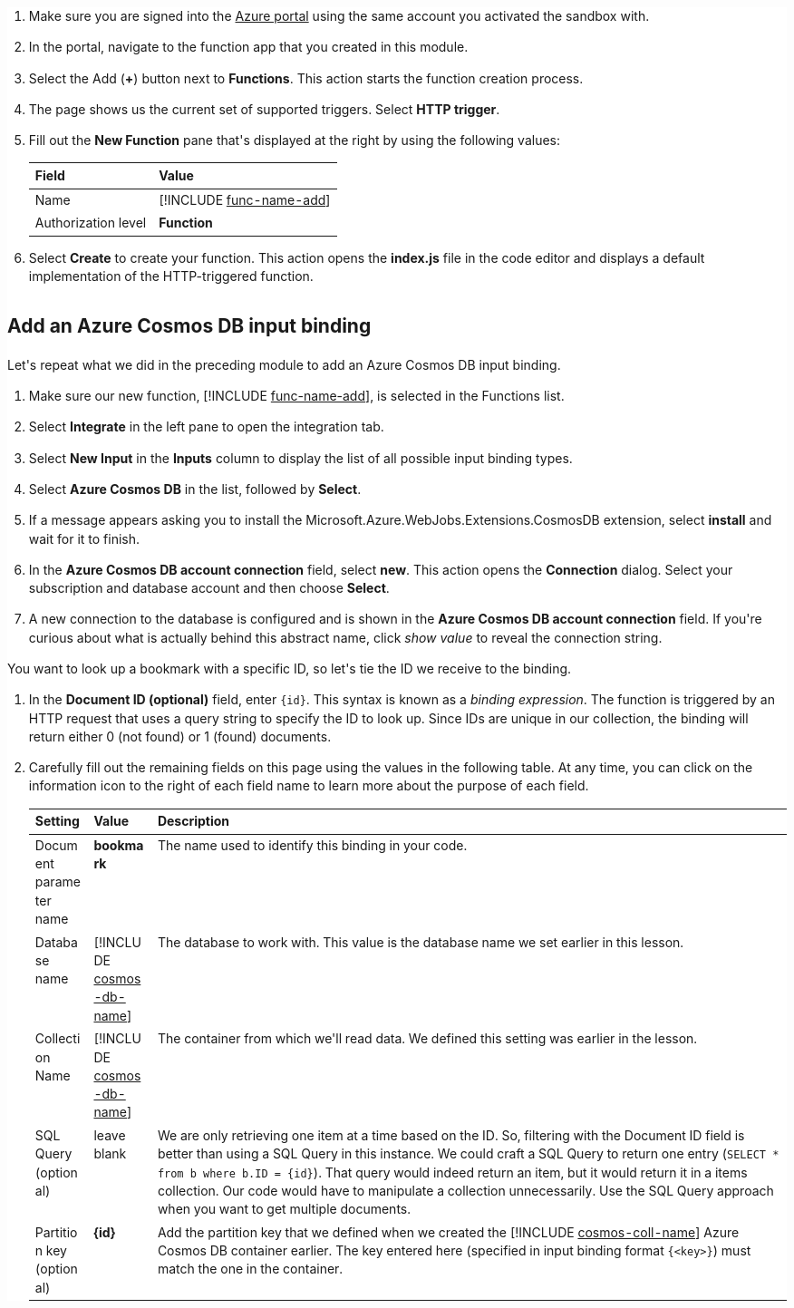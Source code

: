 1. Make sure you are signed into the [Azure portal](https://portal.azure.com/learn.docs.microsoft.com?azure-portal=true) using the same account you activated the sandbox with.

2. In the portal, navigate to the function app that you created in this module.

3. Select the Add (**+**) button next to **Functions**. This action starts the function creation process. 
4. The page shows us the current set of supported triggers. Select **HTTP trigger**.

5. Fill out the **New Function** pane that's displayed at the right by using the following values:

    |Field  |Value  |
    |---------|---------|
    |Name     |   [!INCLUDE [func-name-add](./func-name-add.md)]     |
    | Authorization level | **Function** |

6. Select **Create** to create your function. This action opens the **index.js** file in the code editor and displays a default implementation of the HTTP-triggered function.

## Add an Azure Cosmos DB input binding

Let's repeat what we did in the preceding module to add an Azure Cosmos DB input binding.

1. Make sure our new function, [!INCLUDE [func-name-add](./func-name-add.md)], is selected in the Functions list. 
1. Select **Integrate** in the left pane to open the integration tab.
   
1. Select **New Input** in the **Inputs** column to display the list of all possible input binding types.

1. Select **Azure Cosmos DB** in the list, followed by **Select**.
1. If a message appears asking  you to install the Microsoft.Azure.WebJobs.Extensions.CosmosDB extension, select **install** and wait for it to finish. 
 1. In the  **Azure Cosmos DB account connection** field, select **new**.
   This action opens the **Connection** dialog. Select your subscription and database account and then choose **Select**. 

1. A new connection to the database is configured and is shown in the **Azure Cosmos DB account connection** field. If you're curious about what is actually behind this abstract name, click *show value* to reveal the connection string.

You want to look up a bookmark with a specific ID, so let's tie the ID we receive to the binding.

1. In the **Document ID (optional)** field, enter `{id}`. This syntax is known as a *binding expression*. The function is triggered by an HTTP request that uses a query string to specify the ID to look up. Since IDs are unique in our collection, the binding will return either 0 (not found) or 1 (found) documents.

1. Carefully fill out the remaining fields on this page using the values in the following table. At any time, you can click on the information icon to the right of each field name to learn more about the purpose of each field.

    |Setting  |Value  |Description  |
    |---------|---------|---------|
    |Document parameter name     |  **bookmark**       |  The name used to identify this binding in your code.      |
    |Database name     |  [!INCLUDE [cosmos-db-name](./cosmos-db-name.md)]       | The database to work with. This value is the database name we set earlier in this lesson.        |
    |Collection Name     |  [!INCLUDE [cosmos-db-name](./cosmos-coll-name.md)]        | The container from which we'll read data. We defined this setting was earlier in the lesson. |
    |SQL Query (optional)    |   leave blank       |   We are only retrieving one item at a time based on the ID. So, filtering with the Document ID field is  better than using a SQL Query in this instance. We could craft a SQL Query to return one entry (`SELECT * from b where b.ID = {id}`). That query would indeed return an item, but it would return it in a items collection. Our code would have to manipulate a collection unnecessarily. Use the SQL Query approach when you want to get multiple documents.   |
    |Partition key (optional) | **{id}** |  Add the partition key that we defined when we created the [!INCLUDE [cosmos-coll-name](./cosmos-coll-name.md)] Azure Cosmos DB container earlier.  The key entered here (specified in input binding format `{<key>}`) must match the one in the container.|
